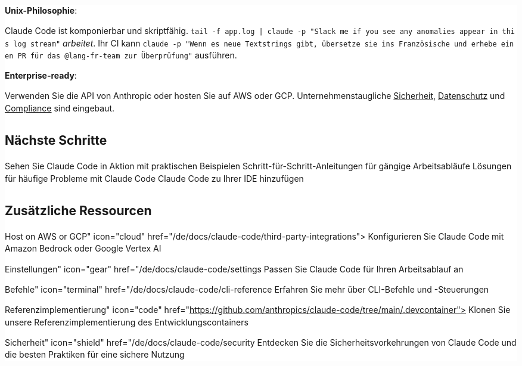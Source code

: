 **Unix-Philosophie**: 

Claude Code ist komponierbar und skriptfähig. `tail -f app.log | claude -p "Slack me if you see any anomalies appear in this log stream"` *arbeitet*. Ihr CI kann `claude -p "Wenn es neue Textstrings gibt, übersetze sie ins Französische und erhebe einen PR für das @lang-fr-team zur Überprüfung"` ausführen.

**Enterprise-ready**: 

Verwenden Sie die API von Anthropic oder hosten Sie auf AWS oder GCP. Unternehmenstaugliche [Sicherheit](/de/docs/claude-code/security), [Datenschutz](/de/docs/claude-code/data-usage) und [Compliance](https://trust.anthropic.com/) sind eingebaut.

## Nächste Schritte

<CardGroup>
  <Card title="Schnellstart" icon="rocket" href="/de/docs/claude-code/quickstart">
    Sehen Sie Claude Code in Aktion mit praktischen Beispielen
  </Karte>

  <Card title="Allgemeine Arbeitsabläufe" icon="graduation-cap" href="/de/docs/claude-code/common-workflows">
    Schritt-für-Schritt-Anleitungen für gängige Arbeitsabläufe
  </Card>

  <Card title="Fehlerbehebung" icon="Schraubenschlüssel" href="/de/docs/claude-code/troubleshooting">
    Lösungen für häufige Probleme mit Claude Code
  </Card>

  <Card title="IDE-Einrichtung" icon="Laptop" href="/de/docs/claude-code/ide-integrations">
    Claude Code zu Ihrer IDE hinzufügen
  </Card>
</CardGroup>

## Zusätzliche Ressourcen


Host on AWS or GCP" icon="cloud" href="/de/docs/claude-code/third-party-integrations">
Konfigurieren Sie Claude Code mit Amazon Bedrock oder Google Vertex AI


Einstellungen" icon="gear" href="/de/docs/claude-code/settings
Passen Sie Claude Code für Ihren Arbeitsablauf an


Befehle" icon="terminal" href="/de/docs/claude-code/cli-reference
Erfahren Sie mehr über CLI-Befehle und -Steuerungen

Referenzimplementierung" icon="code" href="https://github.com/anthropics/claude-code/tree/main/.devcontainer">
Klonen Sie unsere Referenzimplementierung des Entwicklungscontainers


Sicherheit" icon="shield" href="/de/docs/claude-code/security
Entdecken Sie die Sicherheitsvorkehrungen von Claude Code und die besten Praktiken für eine sichere Nutzung
